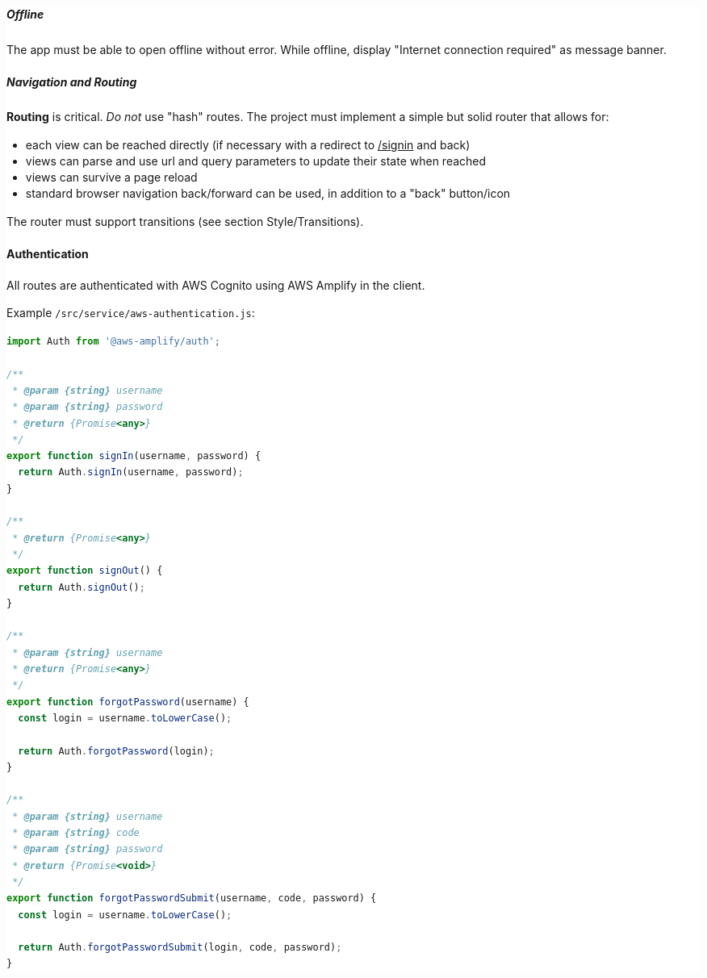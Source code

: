 

##### Offline

The app must be able to open offline without error.
While offline, display "Internet connection required" as message banner.



##### Navigation and Routing

**Routing** is critical.  *Do not* use "hash" routes. The project must implement a simple but solid router that allows for:

- each view can be reached directly (if necessary with a redirect to [/signin](/signin) and back) 
- views can parse and use url and query parameters to update their state when reached
- views can survive a page reload
- standard browser navigation back/forward can be used, in addition to a "back" button/icon

The router must support transitions (see section Style/Transitions).



#### Authentication

All routes are authenticated with AWS Cognito using AWS Amplify in the client.

Example `/src/service/aws-authentication.js`:
```JavaScript
import Auth from '@aws-amplify/auth';

/**
 * @param {string} username
 * @param {string} password
 * @return {Promise<any>}
 */
export function signIn(username, password) {
  return Auth.signIn(username, password);
}

/**
 * @return {Promise<any>}
 */
export function signOut() {
  return Auth.signOut();
}

/**
 * @param {string} username
 * @return {Promise<any>}
 */
export function forgotPassword(username) {
  const login = username.toLowerCase();

  return Auth.forgotPassword(login);
}

/**
 * @param {string} username
 * @param {string} code
 * @param {string} password
 * @return {Promise<void>}
 */
export function forgotPasswordSubmit(username, code, password) {
  const login = username.toLowerCase();

  return Auth.forgotPasswordSubmit(login, code, password);
}

```